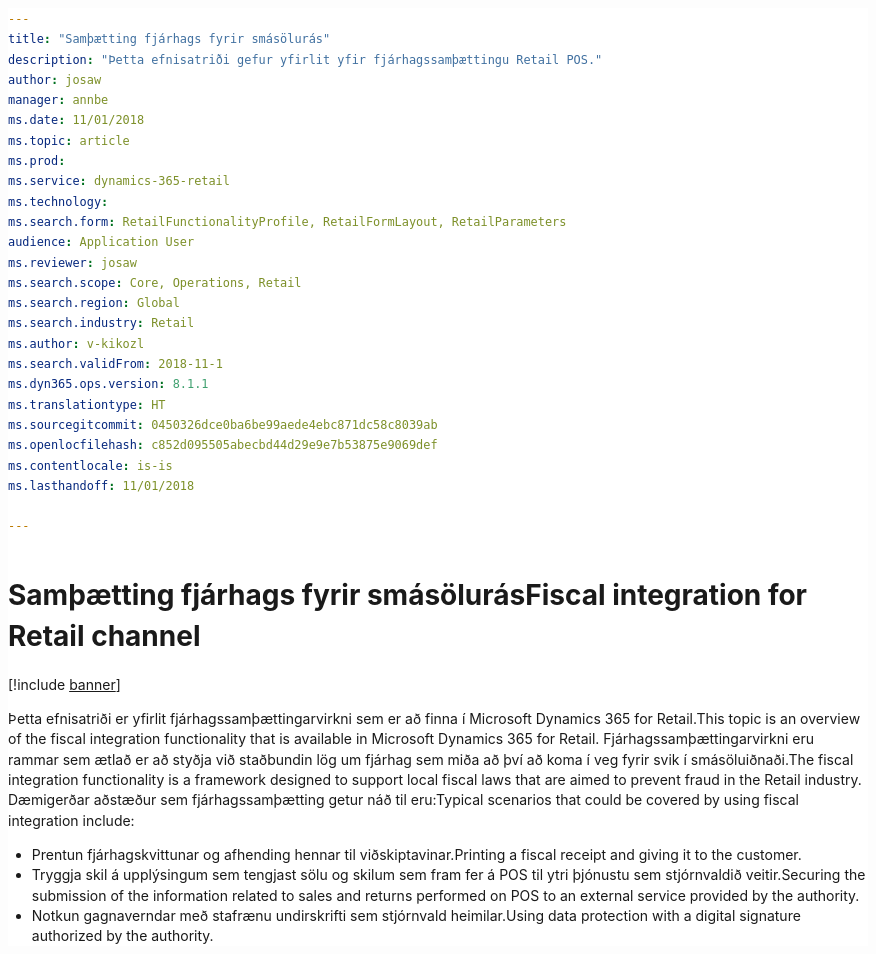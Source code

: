 ```yaml
---
title: "Samþætting fjárhags fyrir smásölurás"
description: "Þetta efnisatriði gefur yfirlit yfir fjárhagssamþættingu Retail POS."
author: josaw
manager: annbe
ms.date: 11/01/2018
ms.topic: article
ms.prod: 
ms.service: dynamics-365-retail
ms.technology: 
ms.search.form: RetailFunctionalityProfile, RetailFormLayout, RetailParameters
audience: Application User
ms.reviewer: josaw
ms.search.scope: Core, Operations, Retail
ms.search.region: Global
ms.search.industry: Retail
ms.author: v-kikozl
ms.search.validFrom: 2018-11-1
ms.dyn365.ops.version: 8.1.1
ms.translationtype: HT
ms.sourcegitcommit: 0450326dce0ba6be99aede4ebc871dc58c8039ab
ms.openlocfilehash: c852d095505abecbd44d29e9e7b53875e9069def
ms.contentlocale: is-is
ms.lasthandoff: 11/01/2018

---
```

# <a name="fiscal-integration-for-retail-channel"></a><span data-ttu-id="0d783-103">Samþætting fjárhags fyrir smásölurás</span><span class="sxs-lookup"><span data-stu-id="0d783-103">Fiscal integration for Retail channel</span></span>

[!include [banner](../includes/banner.md)]

<span data-ttu-id="0d783-104">Þetta efnisatriði er yfirlit fjárhagssamþættingarvirkni sem er að finna í Microsoft Dynamics 365 for Retail.</span><span class="sxs-lookup"><span data-stu-id="0d783-104">This topic is an overview of the fiscal integration functionality that is available in Microsoft Dynamics 365 for Retail.</span></span> <span data-ttu-id="0d783-105">Fjárhagssamþættingarvirkni eru rammar sem ætlað er að styðja við staðbundin lög um fjárhag sem miða að því að koma í veg fyrir svik í smásöluiðnaði.</span><span class="sxs-lookup"><span data-stu-id="0d783-105">The fiscal integration functionality is a framework designed to support local fiscal laws that are aimed to prevent fraud in the Retail industry.</span></span> <span data-ttu-id="0d783-106">Dæmigerðar aðstæður sem fjárhagssamþætting getur náð til eru:</span><span class="sxs-lookup"><span data-stu-id="0d783-106">Typical scenarios that could be covered by using fiscal integration include:</span></span>

- <span data-ttu-id="0d783-107">Prentun fjárhagskvittunar og afhending hennar til viðskiptavinar.</span><span class="sxs-lookup"><span data-stu-id="0d783-107">Printing a fiscal receipt and giving it to the customer.</span></span>
- <span data-ttu-id="0d783-108">Tryggja skil á upplýsingum sem tengjast sölu og skilum sem fram fer á POS til ytri þjónustu sem stjórnvaldið veitir.</span><span class="sxs-lookup"><span data-stu-id="0d783-108">Securing the submission of the information related to sales and returns performed on POS to an external service provided by the authority.</span></span>
- <span data-ttu-id="0d783-109">Notkun gagnaverndar með stafrænu undirskrifti sem stjórnvald heimilar.</span><span class="sxs-lookup"><span data-stu-id="0d783-109">Using data protection with a digital signature authorized by the authority.</span></span>
